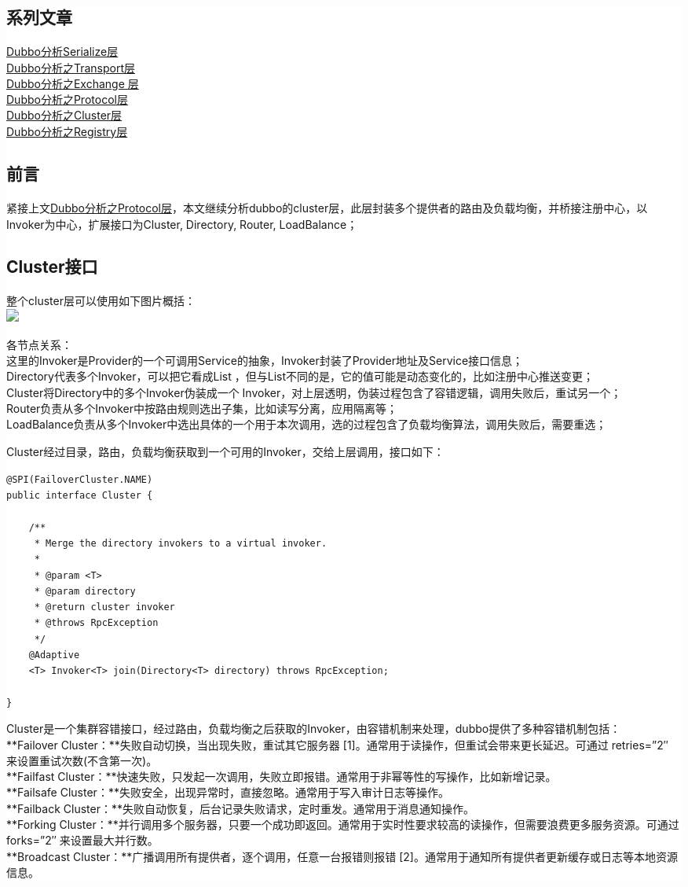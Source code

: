 ﻿## 系列文章

[Dubbo分析Serialize层](https://my.oschina.net/OutOfMemory/blog/2236611)  
[Dubbo分析之Transport层](https://my.oschina.net/OutOfMemory/blog/2251388)  
[Dubbo分析之Exchange 层](https://my.oschina.net/OutOfMemory/blog/2252445)  
[Dubbo分析之Protocol层](https://my.oschina.net/OutOfMemory/blog/2413695)  
[Dubbo分析之Cluster层](https://my.oschina.net/OutOfMemory/blog/2885469)  
[Dubbo分析之Registry层](https://my.oschina.net/OutOfMemory/blog/2991498)

## 前言

紧接上文[Dubbo分析之Protocol层](https://segmentfault.com/a/1190000016885261)，本文继续分析dubbo的cluster层，此层封装多个提供者的路由及负载均衡，并桥接注册中心，以Invoker为中心，扩展接口为Cluster, Directory, Router, LoadBalance；

## Cluster接口

整个cluster层可以使用如下图片概括：  
![](https://oscimg.oschina.net/oscnet/0e1d2a885fcf5ecf173fbcb18740d12046d.jpg)

各节点关系：  
这里的Invoker是Provider的一个可调用Service的抽象，Invoker封装了Provider地址及Service接口信息；  
Directory代表多个Invoker，可以把它看成List ，但与List不同的是，它的值可能是动态变化的，比如注册中心推送变更；  
Cluster将Directory中的多个Invoker伪装成一个 Invoker，对上层透明，伪装过程包含了容错逻辑，调用失败后，重试另一个；  
Router负责从多个Invoker中按路由规则选出子集，比如读写分离，应用隔离等；  
LoadBalance负责从多个Invoker中选出具体的一个用于本次调用，选的过程包含了负载均衡算法，调用失败后，需要重选；

Cluster经过目录，路由，负载均衡获取到一个可用的Invoker，交给上层调用，接口如下：

```
@SPI(FailoverCluster.NAME)
public interface Cluster {
 
    /**
     * Merge the directory invokers to a virtual invoker.
     *
     * @param <T>
     * @param directory
     * @return cluster invoker
     * @throws RpcException
     */
    @Adaptive
    <T> Invoker<T> join(Directory<T> directory) throws RpcException;
 
}
```

Cluster是一个集群容错接口，经过路由，负载均衡之后获取的Invoker，由容错机制来处理，dubbo提供了多种容错机制包括：  
**Failover Cluster：**失败自动切换，当出现失败，重试其它服务器 \[1\]。通常用于读操作，但重试会带来更长延迟。可通过 retries=”2″ 来设置重试次数(不含第一次)。  
**Failfast Cluster：**快速失败，只发起一次调用，失败立即报错。通常用于非幂等性的写操作，比如新增记录。  
**Failsafe Cluster：**失败安全，出现异常时，直接忽略。通常用于写入审计日志等操作。  
**Failback Cluster：**失败自动恢复，后台记录失败请求，定时重发。通常用于消息通知操作。  
**Forking Cluster：**并行调用多个服务器，只要一个成功即返回。通常用于实时性要求较高的读操作，但需要浪费更多服务资源。可通过 forks=”2″ 来设置最大并行数。  
**Broadcast Cluster：**广播调用所有提供者，逐个调用，任意一台报错则报错 \[2\]。通常用于通知所有提供者更新缓存或日志等本地资源信息。
